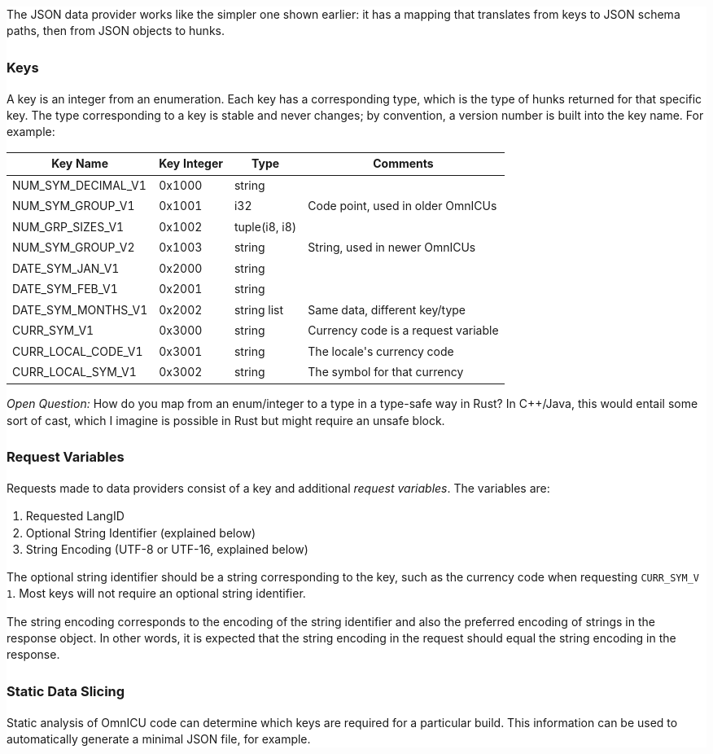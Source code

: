 The JSON data provider works like the simpler one shown earlier: it has a mapping that translates from keys to JSON schema paths, then from JSON objects to hunks.

### Keys

A key is an integer from an enumeration.  Each key has a corresponding type, which is the type of hunks returned for that specific key.  The type corresponding to a key is stable and never changes; by convention, a version number is built into the key name.  For example:

| Key Name | Key Integer | Type | Comments |
|---|---|---|---|
| NUM_SYM_DECIMAL_V1 | 0x1000 | string |
| NUM_SYM_GROUP_V1 | 0x1001 | i32 | Code point, used in older OmnICUs |
| NUM_GRP_SIZES_V1 | 0x1002 | tuple(i8, i8) |
| NUM_SYM_GROUP_V2 | 0x1003 | string | String, used in newer OmnICUs |
| DATE_SYM_JAN_V1 | 0x2000 | string |
| DATE_SYM_FEB_V1 | 0x2001 | string |
| DATE_SYM_MONTHS_V1 | 0x2002 | string list | Same data, different key/type |
| CURR_SYM_V1 | 0x3000 | string | Currency code is a request variable |
| CURR_LOCAL_CODE_V1 | 0x3001 | string | The locale's currency code |
| CURR_LOCAL_SYM_V1 | 0x3002 | string | The symbol for that currency |

*Open Question:* How do you map from an enum/integer to a type in a type-safe way in Rust?  In C++/Java, this would entail some sort of cast, which I imagine is possible in Rust but might require an unsafe block.

### Request Variables

Requests made to data providers consist of a key and additional *request variables*.  The variables are:

1. Requested LangID
2. Optional String Identifier (explained below)
3. String Encoding (UTF-8 or UTF-16, explained below)

The optional string identifier should be a string corresponding to the key, such as the currency code when requesting `CURR_SYM_V1`.  Most keys will not require an optional string identifier.

The string encoding corresponds to the encoding of the string identifier and also the preferred encoding of strings in the response object.  In other words, it is expected that the string encoding in the request should equal the string encoding in the response.

### Static Data Slicing

Static analysis of OmnICU code can determine which keys are required for a particular build.  This information can be used to automatically generate a minimal JSON file, for example.
